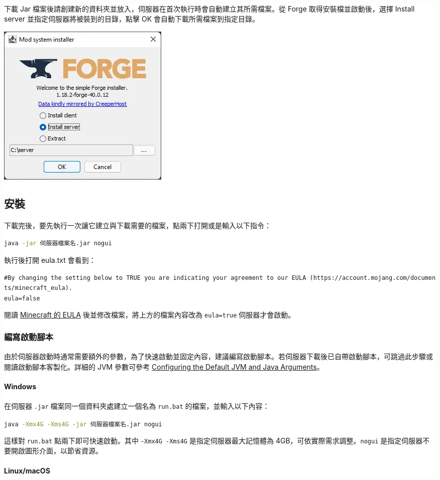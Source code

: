 下載 Jar 檔案後請創建新的資料夾並放入，伺服器在首次執行時會自動建立其所需檔案。從 Forge 取得安裝檔並啟動後，選擇 Install server 並指定伺服器將被裝到的目錄，點擊 OK 會自動下載所需檔案到指定目錄。

![Forge Installer](forge-installer.webp)

## 安裝

下載完後，要先執行一次讓它建立與下載需要的檔案，點兩下打開或是輸入以下指令：  

```bash
java -jar 伺服器檔案名.jar nogui
```

執行後打開 eula.txt 會看到：

```properties
#By changing the setting below to TRUE you are indicating your agreement to our EULA (https://account.mojang.com/documents/minecraft_eula).
eula=false
```

閱讀 [Minecraft 的 EULA](https://www.minecraft.net/en-us/eula) 後並修改檔案，將上方的檔案內容改為 `eula=true` 伺服器才會啟動。

### 編寫啟動腳本

由於伺服器啟動時通常需要額外的參數，為了快速啟動並固定內容，建議編寫啟動腳本。若伺服器下載後已自帶啟動腳本，可跳過此步驟或閱讀啟動腳本客製化。詳細的 JVM 參數可參考 [Configuring the Default JVM and Java Arguments](https://docs.oracle.com/cd/E22289_01/html/821-1274/configuring-the-default-jvm-and-java-arguments.html)。

#### Windows

在伺服器 `.jar` 檔案同一個資料夾處建立一個名為 `run.bat` 的檔案，並輸入以下內容：

```bat
java -Xmx4G -Xms4G -jar 伺服器檔案名.jar nogui
```

這樣對 `run.bat` 點兩下即可快速啟動。其中 `-Xmx4G -Xms4G` 是指定伺服器最大記憶體為 4GB，可依實際需求調整。`nogui` 是指定伺服器不要開啟圖形介面，以節省資源。

#### Linux/macOS
